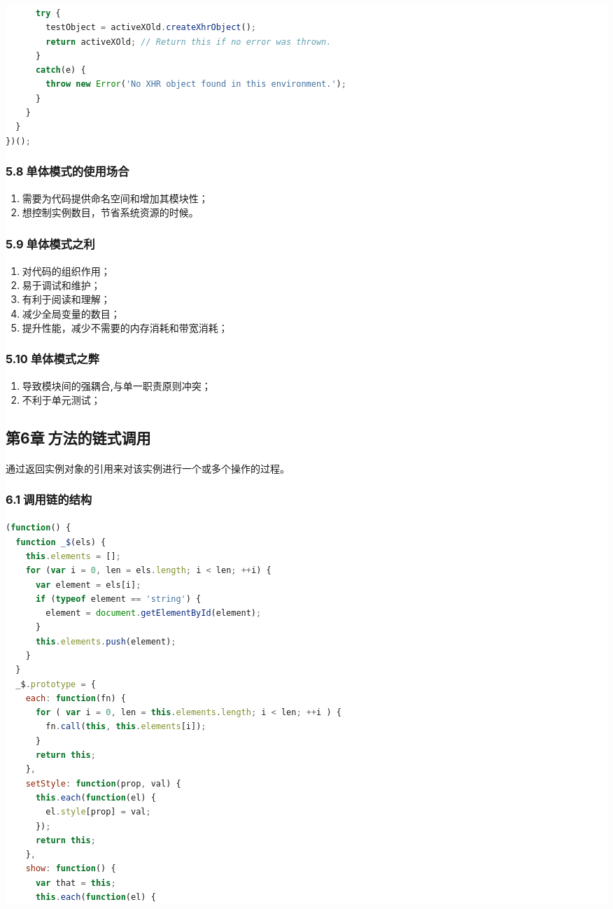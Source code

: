 ```javascript
      try {
        testObject = activeXOld.createXhrObject();
        return activeXOld; // Return this if no error was thrown.
      }
      catch(e) {
        throw new Error('No XHR object found in this environment.');
      }
    }
  }
})();
```

### [](#58-单体模式的使用场合)5.8 单体模式的使用场合

1.  需要为代码提供命名空间和增加其模块性；
1.  想控制实例数目，节省系统资源的时候。

### [](#59-单体模式之利)5.9 单体模式之利

1.  对代码的组织作用；
1.  易于调试和维护；
1.  有利于阅读和理解；
1.  减少全局变量的数目；
1.  提升性能，减少不需要的内存消耗和带宽消耗；

### [](#510-单体模式之弊)5.10 单体模式之弊

1.  导致模块间的强耦合,与单一职责原则冲突；
1.  不利于单元测试；

## [](#第6章-方法的链式调用)第6章 方法的链式调用

通过返回实例对象的引用来对该实例进行一个或多个操作的过程。

### [](#61-调用链的结构)6.1 调用链的结构

```javascript
(function() {
  function _$(els) {
    this.elements = [];
    for (var i = 0, len = els.length; i < len; ++i) {
      var element = els[i];
      if (typeof element == 'string') {
        element = document.getElementById(element);
      }
      this.elements.push(element);
    }
  }
  _$.prototype = {
    each: function(fn) {
      for ( var i = 0, len = this.elements.length; i < len; ++i ) {
        fn.call(this, this.elements[i]);
      }
      return this;
    },
    setStyle: function(prop, val) {
      this.each(function(el) {
        el.style[prop] = val;
      });
      return this;
    },
    show: function() {
      var that = this;
      this.each(function(el) {
```